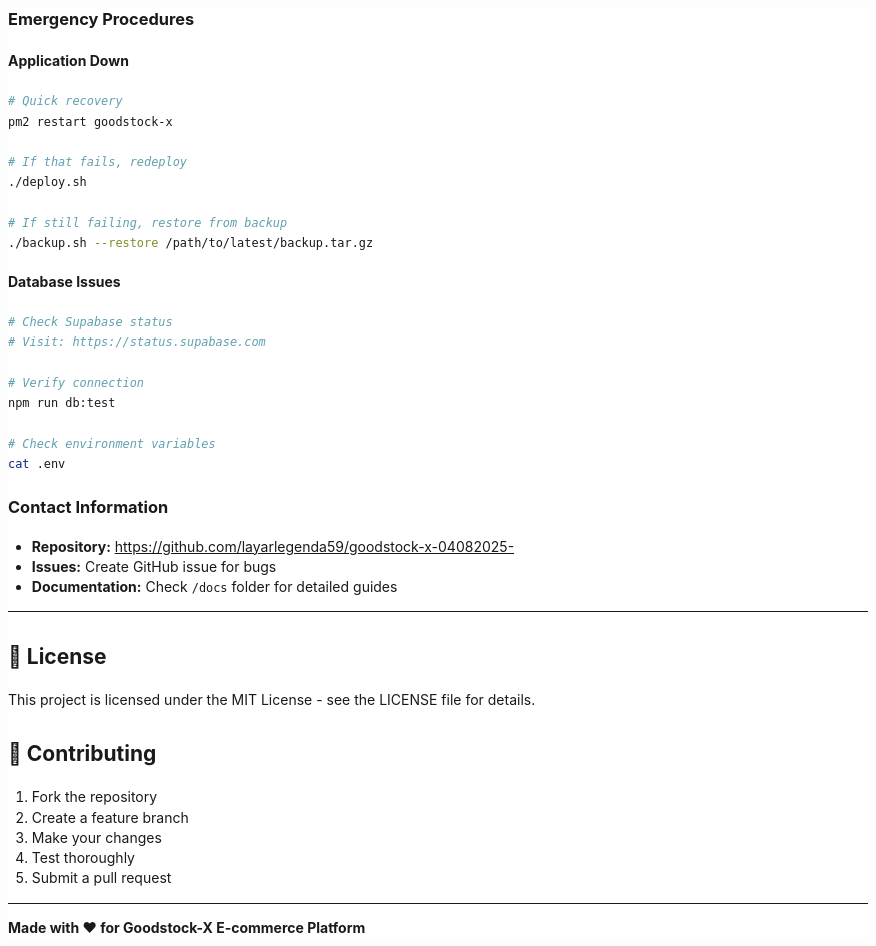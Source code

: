    ```bash
   ```

### Emergency Procedures

#### Application Down
```bash
# Quick recovery
pm2 restart goodstock-x

# If that fails, redeploy
./deploy.sh

# If still failing, restore from backup
./backup.sh --restore /path/to/latest/backup.tar.gz
```

#### Database Issues
```bash
# Check Supabase status
# Visit: https://status.supabase.com

# Verify connection
npm run db:test

# Check environment variables
cat .env
```

### Contact Information

- **Repository:** https://github.com/layarlegenda59/goodstock-x-04082025-
- **Issues:** Create GitHub issue for bugs
- **Documentation:** Check `/docs` folder for detailed guides

---

## 📝 License

This project is licensed under the MIT License - see the LICENSE file for details.

## 🤝 Contributing

1. Fork the repository
2. Create a feature branch
3. Make your changes
4. Test thoroughly
5. Submit a pull request

---

**Made with ❤️ for Goodstock-X E-commerce Platform**